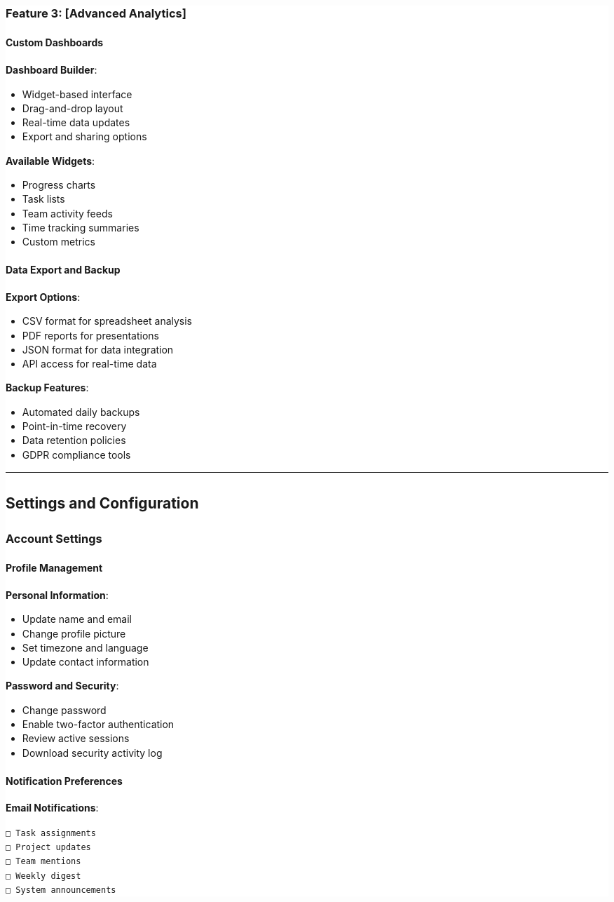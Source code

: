 ### Feature 3: [Advanced Analytics]

#### Custom Dashboards
**Dashboard Builder**:
- Widget-based interface
- Drag-and-drop layout
- Real-time data updates
- Export and sharing options

**Available Widgets**:
- Progress charts
- Task lists
- Team activity feeds
- Time tracking summaries
- Custom metrics

#### Data Export and Backup
**Export Options**:
- CSV format for spreadsheet analysis
- PDF reports for presentations
- JSON format for data integration
- API access for real-time data

**Backup Features**:
- Automated daily backups
- Point-in-time recovery
- Data retention policies
- GDPR compliance tools

---

## Settings and Configuration

### Account Settings

#### Profile Management
**Personal Information**:
- Update name and email
- Change profile picture
- Set timezone and language
- Update contact information

**Password and Security**:
- Change password
- Enable two-factor authentication
- Review active sessions
- Download security activity log

#### Notification Preferences
**Email Notifications**:
```
□ Task assignments
□ Project updates
□ Team mentions
□ Weekly digest
□ System announcements
```
